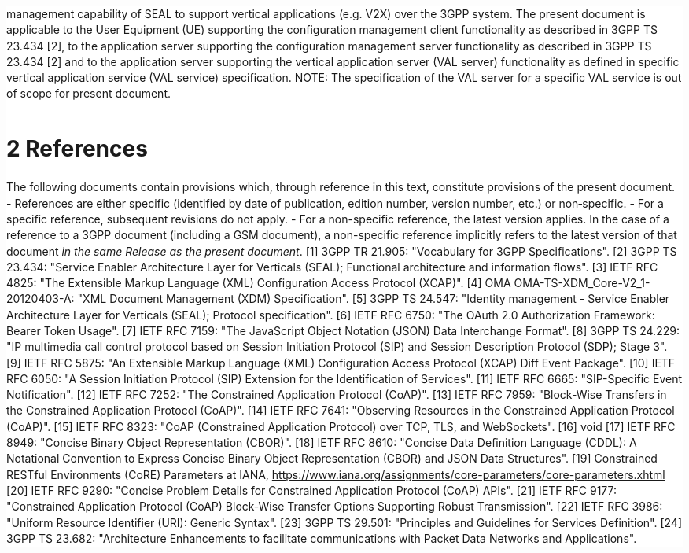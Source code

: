 management capability of SEAL to support vertical applications (e.g. V2X) over
the 3GPP system.
The present document is applicable to the User Equipment (UE) supporting the
configuration management client functionality as described in 3GPP TS 23.434
[2], to the application server supporting the configuration management server
functionality as described in 3GPP TS 23.434 [2] and to the application server
supporting the vertical application server (VAL server) functionality as
defined in specific vertical application service (VAL service) specification.
NOTE: The specification of the VAL server for a specific VAL service is out of
scope for present document.
# 2 References
The following documents contain provisions which, through reference in this
text, constitute provisions of the present document.
\- References are either specific (identified by date of publication, edition
number, version number, etc.) or non‑specific.
\- For a specific reference, subsequent revisions do not apply.
\- For a non-specific reference, the latest version applies. In the case of a
reference to a 3GPP document (including a GSM document), a non-specific
reference implicitly refers to the latest version of that document _in the
same Release as the present document_.
[1] 3GPP TR 21.905: \"Vocabulary for 3GPP Specifications\".
[2] 3GPP TS 23.434: \"Service Enabler Architecture Layer for Verticals (SEAL);
Functional architecture and information flows\".
[3] IETF RFC 4825: \"The Extensible Markup Language (XML) Configuration Access
Protocol (XCAP)\".
[4] OMA OMA-TS-XDM_Core-V2_1-20120403-A: \"XML Document Management (XDM)
Specification\".
[5] 3GPP TS 24.547: \"Identity management - Service Enabler Architecture Layer
for Verticals (SEAL); Protocol specification\".
[6] IETF RFC 6750: \"The OAuth 2.0 Authorization Framework: Bearer Token
Usage\".
[7] IETF RFC 7159: \"The JavaScript Object Notation (JSON) Data Interchange
Format\".
[8] 3GPP TS 24.229: \"IP multimedia call control protocol based on Session
Initiation Protocol (SIP) and Session Description Protocol (SDP); Stage 3\".
[9] IETF RFC 5875: \"An Extensible Markup Language (XML) Configuration Access
Protocol (XCAP) Diff Event Package\".
[10] IETF RFC 6050: \"A Session Initiation Protocol (SIP) Extension for the
Identification of Services\".
[11] IETF RFC 6665: \"SIP-Specific Event Notification\".
[12] IETF RFC 7252: \"The Constrained Application Protocol (CoAP)\".
[13] IETF RFC 7959: \"Block-Wise Transfers in the Constrained Application
Protocol (CoAP)\".
[14] IETF RFC 7641: \"Observing Resources in the Constrained Application
Protocol (CoAP)\".
[15] IETF RFC 8323: \"CoAP (Constrained Application Protocol) over TCP, TLS,
and WebSockets\".
[16] void
[17] IETF RFC 8949: \"Concise Binary Object Representation (CBOR)\".
[18] IETF RFC 8610: \"Concise Data Definition Language (CDDL): A Notational
Convention to Express Concise Binary Object Representation (CBOR) and JSON
Data Structures\".
[19] Constrained RESTful Environments (CoRE) Parameters at IANA,
https://www.iana.org/assignments/core-parameters/core-parameters.xhtml
[20] IETF RFC 9290: \"Concise Problem Details for Constrained Application
Protocol (CoAP) APIs".
[21] IETF RFC 9177: \"Constrained Application Protocol (CoAP) Block-Wise
Transfer Options Supporting Robust Transmission\".
[22] IETF RFC 3986: \"Uniform Resource Identifier (URI): Generic Syntax\".
[23] 3GPP TS 29.501: \"Principles and Guidelines for Services Definition\".
[24] 3GPP TS 23.682: \"Architecture Enhancements to facilitate communications
with Packet Data Networks and Applications\".